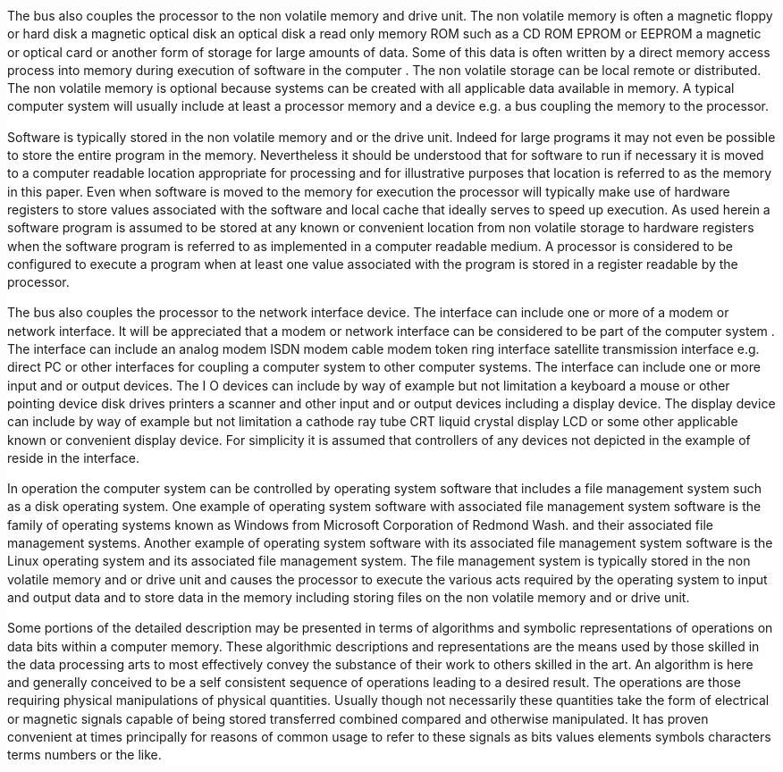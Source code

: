 The bus also couples the processor to the non volatile memory and drive unit. The non volatile memory is often a magnetic floppy or hard disk a magnetic optical disk an optical disk a read only memory ROM such as a CD ROM EPROM or EEPROM a magnetic or optical card or another form of storage for large amounts of data. Some of this data is often written by a direct memory access process into memory during execution of software in the computer . The non volatile storage can be local remote or distributed. The non volatile memory is optional because systems can be created with all applicable data available in memory. A typical computer system will usually include at least a processor memory and a device e.g. a bus coupling the memory to the processor.

Software is typically stored in the non volatile memory and or the drive unit. Indeed for large programs it may not even be possible to store the entire program in the memory. Nevertheless it should be understood that for software to run if necessary it is moved to a computer readable location appropriate for processing and for illustrative purposes that location is referred to as the memory in this paper. Even when software is moved to the memory for execution the processor will typically make use of hardware registers to store values associated with the software and local cache that ideally serves to speed up execution. As used herein a software program is assumed to be stored at any known or convenient location from non volatile storage to hardware registers when the software program is referred to as implemented in a computer readable medium. A processor is considered to be configured to execute a program when at least one value associated with the program is stored in a register readable by the processor.

The bus also couples the processor to the network interface device. The interface can include one or more of a modem or network interface. It will be appreciated that a modem or network interface can be considered to be part of the computer system . The interface can include an analog modem ISDN modem cable modem token ring interface satellite transmission interface e.g. direct PC or other interfaces for coupling a computer system to other computer systems. The interface can include one or more input and or output devices. The I O devices can include by way of example but not limitation a keyboard a mouse or other pointing device disk drives printers a scanner and other input and or output devices including a display device. The display device can include by way of example but not limitation a cathode ray tube CRT liquid crystal display LCD or some other applicable known or convenient display device. For simplicity it is assumed that controllers of any devices not depicted in the example of reside in the interface.

In operation the computer system can be controlled by operating system software that includes a file management system such as a disk operating system. One example of operating system software with associated file management system software is the family of operating systems known as Windows from Microsoft Corporation of Redmond Wash. and their associated file management systems. Another example of operating system software with its associated file management system software is the Linux operating system and its associated file management system. The file management system is typically stored in the non volatile memory and or drive unit and causes the processor to execute the various acts required by the operating system to input and output data and to store data in the memory including storing files on the non volatile memory and or drive unit.

Some portions of the detailed description may be presented in terms of algorithms and symbolic representations of operations on data bits within a computer memory. These algorithmic descriptions and representations are the means used by those skilled in the data processing arts to most effectively convey the substance of their work to others skilled in the art. An algorithm is here and generally conceived to be a self consistent sequence of operations leading to a desired result. The operations are those requiring physical manipulations of physical quantities. Usually though not necessarily these quantities take the form of electrical or magnetic signals capable of being stored transferred combined compared and otherwise manipulated. It has proven convenient at times principally for reasons of common usage to refer to these signals as bits values elements symbols characters terms numbers or the like.
